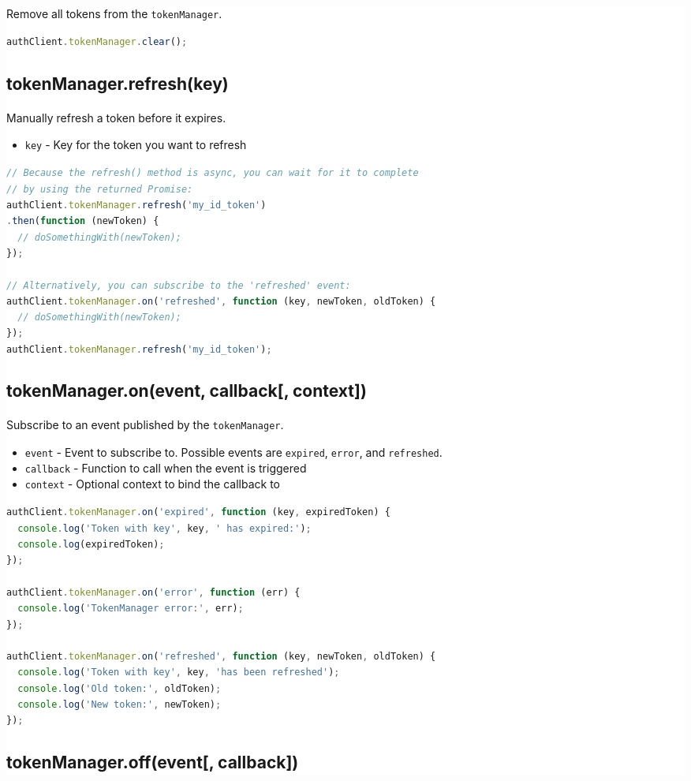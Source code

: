 Remove all tokens from the `tokenManager`.

```javascript
authClient.tokenManager.clear();
```

## tokenManager.refresh(key)

Manually refresh a token before it expires.

- `key` - Key for the token you want to refresh

```javascript
// Because the refresh() method is async, you can wait for it to complete
// by using the returned Promise:
authClient.tokenManager.refresh('my_id_token')
.then(function (newToken) {
  // doSomethingWith(newToken);
});

// Alternatively, you can subscribe to the 'refreshed' event:
authClient.tokenManager.on('refreshed', function (key, newToken, oldToken) {
  // doSomethingWith(newToken);
});
authClient.tokenManager.refresh('my_id_token');
```

## tokenManager.on(event, callback[, context])

Subscribe to an event published by the `tokenManager`.

- `event` - Event to subscribe to. Possible events are `expired`, `error`, and `refreshed`.
- `callback` - Function to call when the event is triggered
- `context` - Optional context to bind the callback to

```javascript
authClient.tokenManager.on('expired', function (key, expiredToken) {
  console.log('Token with key', key, ' has expired:');
  console.log(expiredToken);
});

authClient.tokenManager.on('error', function (err) {
  console.log('TokenManager error:', err);
});

authClient.tokenManager.on('refreshed', function (key, newToken, oldToken) {
  console.log('Token with key', key, 'has been refreshed');
  console.log('Old token:', oldToken);
  console.log('New token:', newToken);
});
```

## tokenManager.off(event[, callback])
